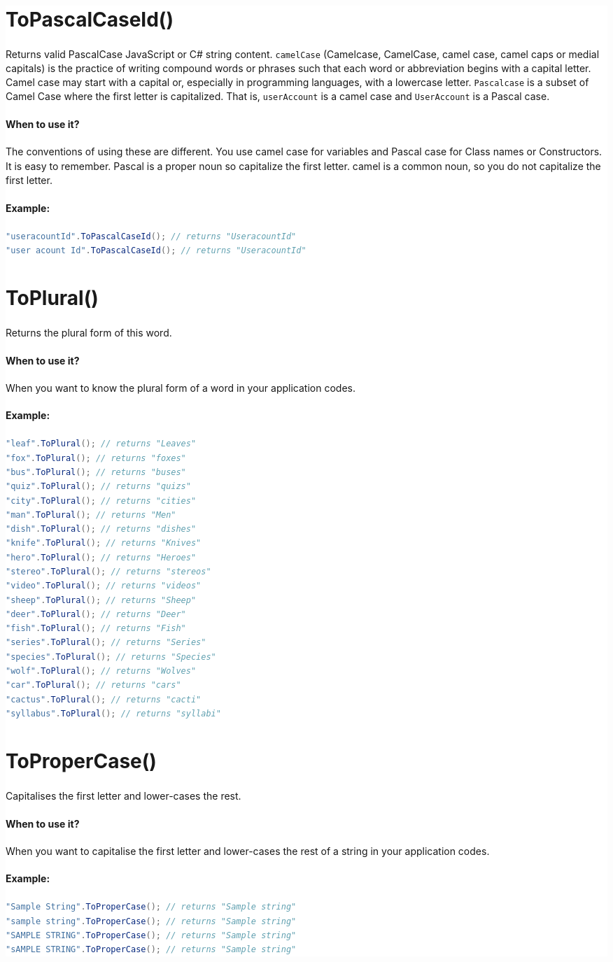 # ToPascalCaseId()
Returns valid PascalCase JavaScript or C# string content.
`camelCase` (Camelcase, CamelCase, camel case, camel caps or medial capitals) is the practice of writing compound words or phrases such that each word or abbreviation begins with a capital letter. Camel case may start with a capital or, especially in programming languages, with a lowercase letter.
`Pascalcase` is a subset of Camel Case where the first letter is capitalized.
That is, `userAccount` is a camel case and `UserAccount` is a Pascal case.
#### When to use it?
The conventions of using these are different. You use camel case for variables and Pascal case for Class names or Constructors.
It is easy to remember. Pascal is a proper noun so capitalize the first letter.
camel is a common noun, so you do not capitalize the first letter.
#### Example:
```csharp           
"useracountId".ToPascalCaseId(); // returns "UseracountId"
"user acount Id".ToPascalCaseId(); // returns "UseracountId"
```
# ToPlural()
Returns the plural form of this word.
#### When to use it?
When you want to know  the plural form of a word in your application codes.
#### Example:
```csharp          
"leaf".ToPlural(); // returns "Leaves"
"fox".ToPlural(); // returns "foxes"
"bus".ToPlural(); // returns "buses"
"quiz".ToPlural(); // returns "quizs"
"city".ToPlural(); // returns "cities"
"man".ToPlural(); // returns "Men"
"dish".ToPlural(); // returns "dishes"
"knife".ToPlural(); // returns "Knives"
"hero".ToPlural(); // returns "Heroes"
"stereo".ToPlural(); // returns "stereos"
"video".ToPlural(); // returns "videos"
"sheep".ToPlural(); // returns "Sheep"
"deer".ToPlural(); // returns "Deer"
"fish".ToPlural(); // returns "Fish"
"series".ToPlural(); // returns "Series"
"species".ToPlural(); // returns "Species"
"wolf".ToPlural(); // returns "Wolves"
"car".ToPlural(); // returns "cars"
"cactus".ToPlural(); // returns "cacti"
"syllabus".ToPlural(); // returns "syllabi"
```
# ToProperCase()
Capitalises the first letter and lower-cases the rest.
#### When to use it?
When you want to capitalise the first letter and lower-cases the rest of a string in your application codes.
#### Example:
```csharp          
"Sample String".ToProperCase(); // returns "Sample string"
"sample string".ToProperCase(); // returns "Sample string"
"SAMPLE STRING".ToProperCase(); // returns "Sample string"
"sAMPLE STRING".ToProperCase(); // returns "Sample string"
```        
